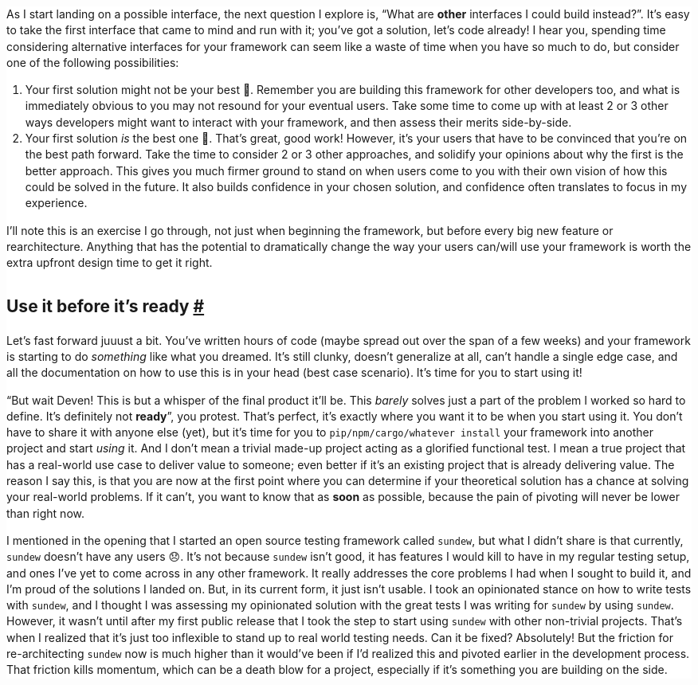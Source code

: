 As I start landing on a possible interface, the next question I explore is, “What are **other** interfaces I could build instead?”. It’s easy to take the first interface that came to mind and run with it; you’ve got a solution, let’s code already! I hear you, spending time considering alternative interfaces for your framework can seem like a waste of time when you have so much to do, but consider one of the following possibilities:

1.  Your first solution might not be your best 🤷. Remember you are building this framework for other developers too, and what is immediately obvious to you may not resound for your eventual users. Take some time to come up with at least 2 or 3 other ways developers might want to interact with your framework, and then assess their merits side-by-side.
2.  Your first solution *is* the best one 🎉. That’s great, good work! However, it’s your users that have to be convinced that you’re on the best path forward. Take the time to consider 2 or 3 other approaches, and solidify your opinions about why the first is the better approach. This gives you much firmer ground to stand on when users come to you with their own vision of how this could be solved in the future. It also builds confidence in your chosen solution, and confidence often translates to focus in my experience.

I’ll note this is an exercise I go through, not just when beginning the framework, but before every big new feature or rearchitecture. Anything that has the potential to dramatically change the way your users can/will use your framework is worth the extra upfront design time to get it right.

## Use it before it’s ready [#](#use-it-before-its-ready)

Let’s fast forward juuust a bit. You’ve written hours of code (maybe spread out over the span of a few weeks) and your framework is starting to do *something* like what you dreamed. It’s still clunky, doesn’t generalize at all, can’t handle a single edge case, and all the documentation on how to use this is in your head (best case scenario). It’s time for you to start using it!

“But wait Deven! This is but a whisper of the final product it’ll be. This *barely* solves just a part of the problem I worked so hard to define. It’s definitely not **ready**”, you protest. That’s perfect, it’s exactly where you want it to be when you start using it. You don’t have to share it with anyone else (yet), but it’s time for you to `pip/npm/cargo/whatever install` your framework into another project and start *using* it. And I don’t mean a trivial made-up project acting as a glorified functional test. I mean a true project that has a real-world use case to deliver value to someone; even better if it’s an existing project that is already delivering value. The reason I say this, is that you are now at the first point where you can determine if your theoretical solution has a chance at solving your real-world problems. If it can’t, you want to know that as **soon** as possible, because the pain of pivoting will never be lower than right now.

I mentioned in the opening that I started an open source testing framework called `sundew`, but what I didn’t share is that currently, `sundew` doesn’t have any users 😞. It’s not because `sundew` isn’t good, it has features I would kill to have in my regular testing setup, and ones I’ve yet to come across in any other framework. It really addresses the core problems I had when I sought to build it, and I’m proud of the solutions I landed on. But, in its current form, it just isn’t usable. I took an opinionated stance on how to write tests with `sundew`, and I thought I was assessing my opinionated solution with the great tests I was writing for `sundew` by using `sundew`. However, it wasn’t until after my first public release that I took the step to start using `sundew` with other non-trivial projects. That’s when I realized that it’s just too inflexible to stand up to real world testing needs. Can it be fixed? Absolutely! But the friction for re-architecting `sundew` now is much higher than it would’ve been if I’d realized this and pivoted earlier in the development process. That friction kills momentum, which can be a death blow for a project, especially if it’s something you are building on the side.
